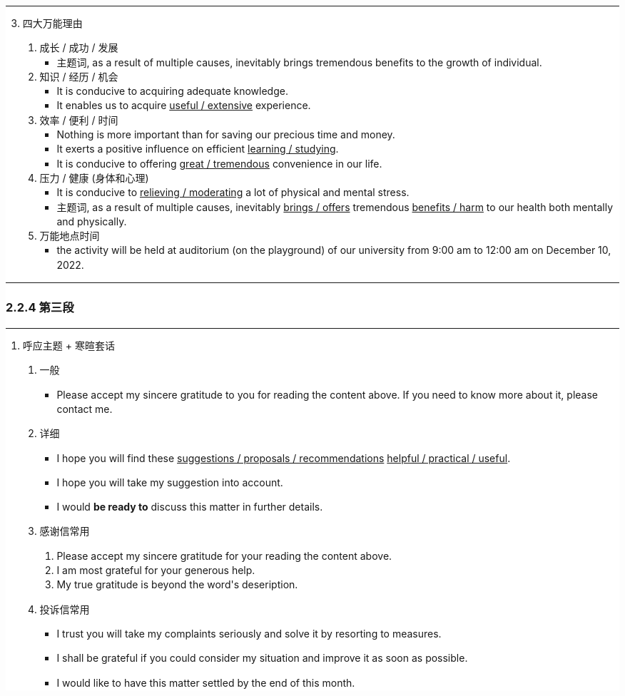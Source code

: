    ---

3. 四大万能理由

   1. 成长 / 成功 / 发展
      * 主题词, as a result of multiple causes, inevitably brings tremendous benefits to the
        growth of individual.
   2. 知识 / 经历 / 机会
      * It is conducive to acquiring adequate knowledge.
      * It enables us to acquire <u>useful / extensive</u> experience.
   3. 效率 / 便利 / 时间
      * Nothing is more important than for saving our precious time and money.
      * It exerts a positive influence on efficient <u>learning / studying</u>.
      * It is conducive to offering <u>great / tremendous</u> convenience in our life.
   4. 压力 / 健康 (身体和心理)
      * It is conducive to <u>relieving / moderating</u> a lot of physical and mental stress.
      * 主题词, as a result of multiple causes, inevitably <u>brings / offers</u> tremendous <u>benefits / harm</u> to our health both mentally and physically.
   5. 万能地点时间
      * the activity will be held at auditorium (on the playground) of
        our university from 9:00 am to 12:00 am on December 10, 2022.

---

### 2.2.4 第三段

---

1. 呼应主题 + 寒暄套话

   1. 一般

      * Please accept my sincere gratitude to you for reading the content above. If you
        need to know more about it, please contact me.

   2. 详细

      * I hope you will find these <u>suggestions / proposals / recommendations</u> <u>helpful / practical / useful</u>.

      * I hope you will take my suggestion into account.

      * I would **be ready to** discuss this matter in further details.

   3. 感谢信常用

      1. Please accept my sincere gratitude for your reading the content above.
      2. I am most grateful for your generous help.
      3. My true gratitude is beyond the word's deseription.

   4. 投诉信常用

      * I trust you will take my complaints seriously and solve it by resorting to measures.

      * I shall be grateful if you could consider my situation and improve it as soon as possible.

      * I would like to have this matter settled by the end of this month.

